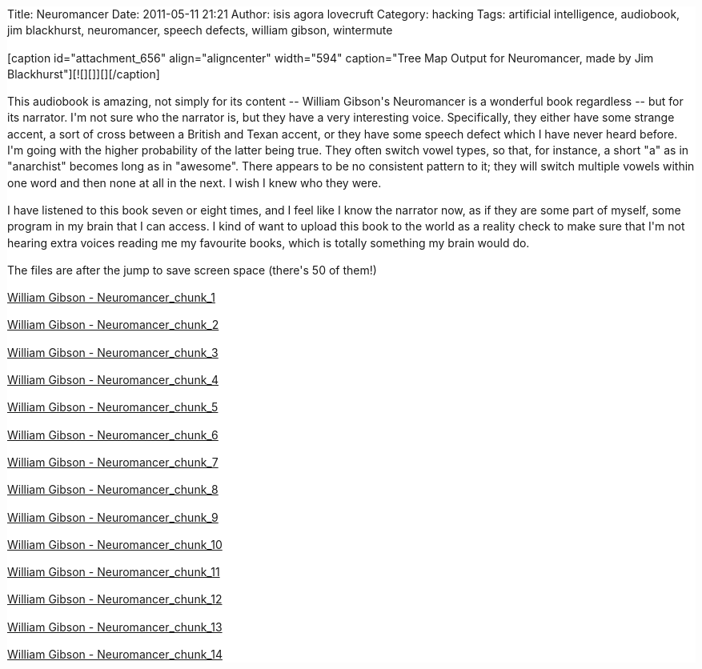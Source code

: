Title: Neuromancer
Date: 2011-05-11 21:21
Author: isis agora lovecruft
Category: hacking
Tags: artificial intelligence, audiobook, jim blackhurst, neuromancer, speech defects, william gibson, wintermute

[caption id="attachment\_656" align="aligncenter" width="594"
caption="Tree Map Output for Neuromancer, made by Jim
Blackhurst"][![][]][][/caption]

This audiobook is amazing, not simply for its content -- William
Gibson's Neuromancer is a wonderful book regardless -- but for its
narrator. I'm not sure who the narrator is, but they have a very
interesting voice. Specifically, they either have some strange accent, a
sort of cross between a British and Texan accent, or they have some
speech defect which I have never heard before. I'm going with the higher
probability of the latter being true. They often switch vowel types, so
that, for instance, a short "a" as in "anarchist" becomes long as in
"awesome". There appears to be no consistent pattern to it; they will
switch multiple vowels within one word and then none at all in the next.
I wish I knew who they were.

I have listened to this book seven or eight times, and I feel like I
know the narrator now, as if they are some part of myself, some program
in my brain that I can access. I kind of want to upload this book to the
world as a reality check to make sure that I'm not hearing extra voices
reading me my favourite books, which is totally something my brain would
do.

The files are after the jump to save screen space (there's 50 of them!)

[William Gibson - Neuromancer\_chunk\_1][]

[William Gibson - Neuromancer\_chunk\_2][]

[William Gibson - Neuromancer\_chunk\_3][]

[William Gibson - Neuromancer\_chunk\_4][]

[William Gibson - Neuromancer\_chunk\_5][]

[William Gibson - Neuromancer\_chunk\_6][]

[William Gibson - Neuromancer\_chunk\_7][]

[William Gibson - Neuromancer\_chunk\_8][]

[William Gibson - Neuromancer\_chunk\_9][]

[William Gibson - Neuromancer\_chunk\_10][]

[William Gibson - Neuromancer\_chunk\_11][]

[William Gibson - Neuromancer\_chunk\_12][]

[William Gibson - Neuromancer\_chunk\_13][]

[William Gibson - Neuromancer\_chunk\_14][]


  [William Gibson - Neuromancer\_chunk\_1]: http://www.patternsinthevoid.net/blog/wp-content/uploads/2011/05/William-Gibson-Neuromancer_chunk_1.mp3
  [William Gibson - Neuromancer\_chunk\_2]: http://www.patternsinthevoid.net/blog/wp-content/uploads/2011/05/William-Gibson-Neuromancer_chunk_2.mp3
  [William Gibson - Neuromancer\_chunk\_3]: http://www.patternsinthevoid.net/blog/wp-content/uploads/2011/05/William-Gibson-Neuromancer_chunk_3.mp3
  [William Gibson - Neuromancer\_chunk\_4]: http://www.patternsinthevoid.net/blog/wp-content/uploads/2011/05/William-Gibson-Neuromancer_chunk_4.mp3
  [William Gibson - Neuromancer\_chunk\_5]: http://www.patternsinthevoid.net/blog/wp-content/uploads/2011/05/William-Gibson-Neuromancer_chunk_5.mp3
  [William Gibson - Neuromancer\_chunk\_6]: http://www.patternsinthevoid.net/blog/wp-content/uploads/2011/05/William-Gibson-Neuromancer_chunk_6.mp3
  [William Gibson - Neuromancer\_chunk\_7]: http://www.patternsinthevoid.net/blog/wp-content/uploads/2011/05/William-Gibson-Neuromancer_chunk_7.mp3
  [William Gibson - Neuromancer\_chunk\_8]: http://www.patternsinthevoid.net/blog/wp-content/uploads/2011/05/William-Gibson-Neuromancer_chunk_8.mp3
  [William Gibson - Neuromancer\_chunk\_9]: http://www.patternsinthevoid.net/blog/wp-content/uploads/2011/05/William-Gibson-Neuromancer_chunk_9.mp3
  [William Gibson - Neuromancer\_chunk\_10]: http://www.patternsinthevoid.net/blog/wp-content/uploads/2011/05/William-Gibson-Neuromancer_chunk_10.mp3
  [William Gibson - Neuromancer\_chunk\_11]: http://www.patternsinthevoid.net/blog/wp-content/uploads/2011/05/William-Gibson-Neuromancer_chunk_11.mp3
  [William Gibson - Neuromancer\_chunk\_12]: http://www.patternsinthevoid.net/blog/wp-content/uploads/2011/05/William-Gibson-Neuromancer_chunk_12.mp3
  [William Gibson - Neuromancer\_chunk\_13]: http://www.patternsinthevoid.net/blog/wp-content/uploads/2011/05/William-Gibson-Neuromancer_chunk_13.mp3
  [William Gibson - Neuromancer\_chunk\_14]: http://www.patternsinthevoid.net/blog/wp-content/uploads/2011/05/William-Gibson-Neuromancer_chunk_14.mp3
  [William Gibson - Neuromancer\_chunk\_15]: http://www.patternsinthevoid.net/blog/wp-content/uploads/2011/05/William-Gibson-Neuromancer_chunk_15.mp3
  [William Gibson - Neuromancer\_chunk\_16]: http://www.patternsinthevoid.net/blog/wp-content/uploads/2011/05/William-Gibson-Neuromancer_chunk_16.mp3
  [William Gibson - Neuromancer\_chunk\_17]: http://www.patternsinthevoid.net/blog/wp-content/uploads/2011/05/William-Gibson-Neuromancer_chunk_17.mp3
  [William Gibson - Neuromancer\_chunk\_18]: http://www.patternsinthevoid.net/blog/wp-content/uploads/2011/05/William-Gibson-Neuromancer_chunk_18.mp3
  [William Gibson - Neuromancer\_chunk\_19]: http://www.patternsinthevoid.net/blog/wp-content/uploads/2011/05/William-Gibson-Neuromancer_chunk_19.mp3
  [William Gibson - Neuromancer\_chunk\_20]: http://www.patternsinthevoid.net/blog/wp-content/uploads/2011/05/William-Gibson-Neuromancer_chunk_20.mp3
  [William Gibson - Neuromancer\_chunk\_21]: http://www.patternsinthevoid.net/blog/wp-content/uploads/2011/05/William-Gibson-Neuromancer_chunk_21.mp3
  [William Gibson - Neuromancer\_chunk\_22]: http://www.patternsinthevoid.net/blog/wp-content/uploads/2011/05/William-Gibson-Neuromancer_chunk_22.mp3
  [William Gibson - Neuromancer\_chunk\_23]: http://www.patternsinthevoid.net/blog/wp-content/uploads/2011/05/William-Gibson-Neuromancer_chunk_23.mp3
  [William Gibson - Neuromancer\_chunk\_24]: http://www.patternsinthevoid.net/blog/wp-content/uploads/2011/05/William-Gibson-Neuromancer_chunk_24.mp3
  [William Gibson - Neuromancer\_chunk\_25]: http://www.patternsinthevoid.net/blog/wp-content/uploads/2011/05/William-Gibson-Neuromancer_chunk_25.mp3
  [William Gibson - Neuromancer\_chunk\_26]: http://www.patternsinthevoid.net/blog/wp-content/uploads/2011/05/William-Gibson-Neuromancer_chunk_26.mp3
  [William Gibson - Neuromancer\_chunk\_27]: http://www.patternsinthevoid.net/blog/wp-content/uploads/2011/05/William-Gibson-Neuromancer_chunk_27.mp3
  [William Gibson - Neuromancer\_chunk\_28]: http://www.patternsinthevoid.net/blog/wp-content/uploads/2011/05/William-Gibson-Neuromancer_chunk_28.mp3
  [William Gibson - Neuromancer\_chunk\_29]: http://www.patternsinthevoid.net/blog/wp-content/uploads/2011/05/William-Gibson-Neuromancer_chunk_29.mp3
  [William Gibson - Neuromancer\_chunk\_30]: http://www.patternsinthevoid.net/blog/wp-content/uploads/2011/05/William-Gibson-Neuromancer_chunk_30.mp3
  [William Gibson - Neuromancer\_chunk\_31]: http://www.patternsinthevoid.net/blog/wp-content/uploads/2011/05/William-Gibson-Neuromancer_chunk_31.mp3
  [William Gibson - Neuromancer\_chunk\_32]: http://www.patternsinthevoid.net/blog/wp-content/uploads/2011/05/William-Gibson-Neuromancer_chunk_32.mp3
  [William Gibson - Neuromancer\_chunk\_33]: http://www.patternsinthevoid.net/blog/wp-content/uploads/2011/05/William-Gibson-Neuromancer_chunk_33.mp3
  [William Gibson - Neuromancer\_chunk\_34]: http://www.patternsinthevoid.net/blog/wp-content/uploads/2011/05/William-Gibson-Neuromancer_chunk_34.mp3
  [William Gibson - Neuromancer\_chunk\_35]: http://www.patternsinthevoid.net/blog/wp-content/uploads/2011/05/William-Gibson-Neuromancer_chunk_35.mp3
  [William Gibson - Neuromancer\_chunk\_36]: http://www.patternsinthevoid.net/blog/wp-content/uploads/2011/05/William-Gibson-Neuromancer_chunk_36.mp3
  [William Gibson - Neuromancer\_chunk\_37]: http://www.patternsinthevoid.net/blog/wp-content/uploads/2011/05/William-Gibson-Neuromancer_chunk_37.mp3
  [William Gibson - Neuromancer\_chunk\_38]: http://www.patternsinthevoid.net/blog/wp-content/uploads/2011/05/William-Gibson-Neuromancer_chunk_38.mp3
  [William Gibson - Neuromancer\_chunk\_39]: http://www.patternsinthevoid.net/blog/wp-content/uploads/2011/05/William-Gibson-Neuromancer_chunk_39.mp3
  [William Gibson - Neuromancer\_chunk\_40]: http://www.patternsinthevoid.net/blog/wp-content/uploads/2011/05/William-Gibson-Neuromancer_chunk_40.mp3
  [William Gibson - Neuromancer\_chunk\_41]: http://www.patternsinthevoid.net/blog/wp-content/uploads/2011/05/William-Gibson-Neuromancer_chunk_41.mp3
  [William Gibson - Neuromancer\_chunk\_42]: http://www.patternsinthevoid.net/blog/wp-content/uploads/2011/05/William-Gibson-Neuromancer_chunk_42.mp3
  [William Gibson - Neuromancer\_chunk\_43]: http://www.patternsinthevoid.net/blog/wp-content/uploads/2011/05/William-Gibson-Neuromancer_chunk_43.mp3
  [William Gibson - Neuromancer\_chunk\_44]: http://www.patternsinthevoid.net/blog/wp-content/uploads/2011/05/William-Gibson-Neuromancer_chunk_44.mp3
  [William Gibson - Neuromancer\_chunk\_45]: http://www.patternsinthevoid.net/blog/wp-content/uploads/2011/05/William-Gibson-Neuromancer_chunk_45.mp3
  [William Gibson - Neuromancer\_chunk\_46]: http://www.patternsinthevoid.net/blog/wp-content/uploads/2011/05/William-Gibson-Neuromancer_chunk_46.mp3
  [William Gibson - Neuromancer\_chunk\_47]: http://www.patternsinthevoid.net/blog/wp-content/uploads/2011/05/William-Gibson-Neuromancer_chunk_47.mp3
  [William Gibson - Neuromancer\_chunk\_48]: http://www.patternsinthevoid.net/blog/wp-content/uploads/2011/05/William-Gibson-Neuromancer_chunk_48.mp3
  [William Gibson - Neuromancer\_chunk\_49]: http://www.patternsinthevoid.net/blog/wp-content/uploads/2011/05/William-Gibson-Neuromancer_chunk_49.mp3
  [William Gibson - Neuromancer\_chunk\_50]: http://www.patternsinthevoid.net/blog/wp-content/uploads/2011/05/William-Gibson-Neuromancer_chunk_50.mp3